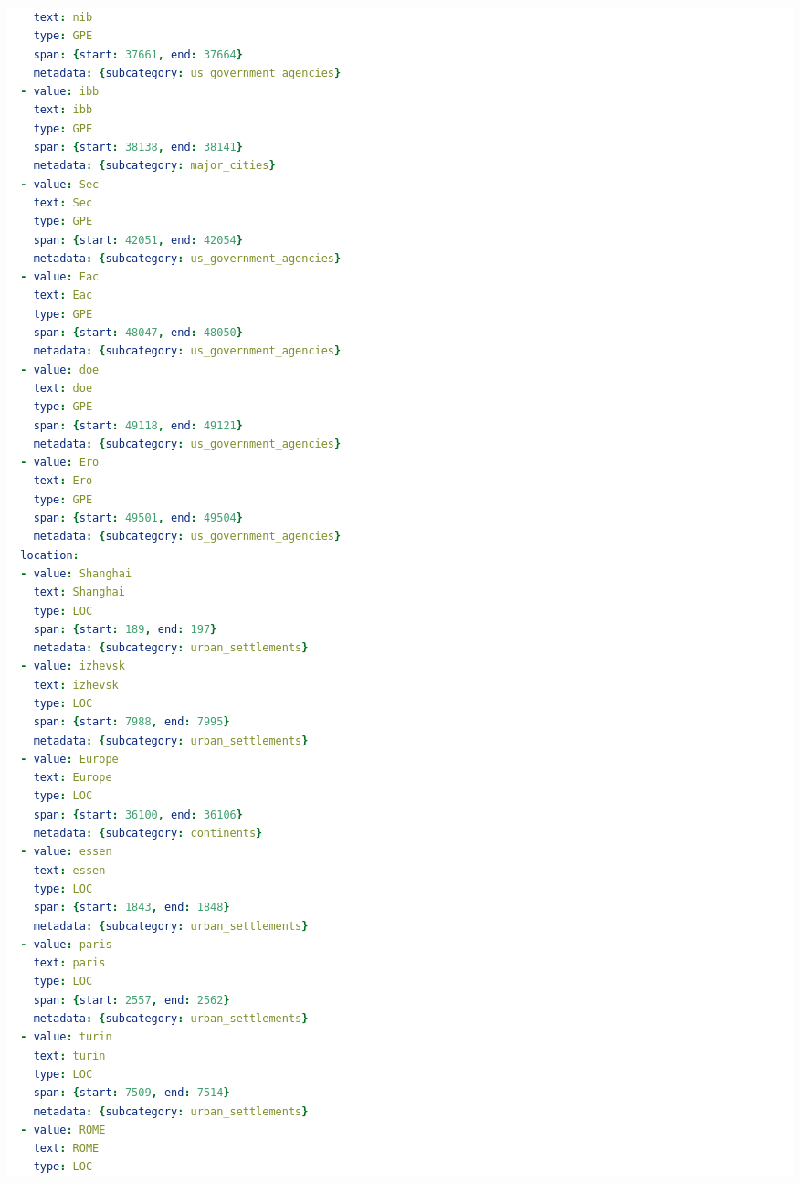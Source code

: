 ```yaml
    text: nib
    type: GPE
    span: {start: 37661, end: 37664}
    metadata: {subcategory: us_government_agencies}
  - value: ibb
    text: ibb
    type: GPE
    span: {start: 38138, end: 38141}
    metadata: {subcategory: major_cities}
  - value: Sec
    text: Sec
    type: GPE
    span: {start: 42051, end: 42054}
    metadata: {subcategory: us_government_agencies}
  - value: Eac
    text: Eac
    type: GPE
    span: {start: 48047, end: 48050}
    metadata: {subcategory: us_government_agencies}
  - value: doe
    text: doe
    type: GPE
    span: {start: 49118, end: 49121}
    metadata: {subcategory: us_government_agencies}
  - value: Ero
    text: Ero
    type: GPE
    span: {start: 49501, end: 49504}
    metadata: {subcategory: us_government_agencies}
  location:
  - value: Shanghai
    text: Shanghai
    type: LOC
    span: {start: 189, end: 197}
    metadata: {subcategory: urban_settlements}
  - value: izhevsk
    text: izhevsk
    type: LOC
    span: {start: 7988, end: 7995}
    metadata: {subcategory: urban_settlements}
  - value: Europe
    text: Europe
    type: LOC
    span: {start: 36100, end: 36106}
    metadata: {subcategory: continents}
  - value: essen
    text: essen
    type: LOC
    span: {start: 1843, end: 1848}
    metadata: {subcategory: urban_settlements}
  - value: paris
    text: paris
    type: LOC
    span: {start: 2557, end: 2562}
    metadata: {subcategory: urban_settlements}
  - value: turin
    text: turin
    type: LOC
    span: {start: 7509, end: 7514}
    metadata: {subcategory: urban_settlements}
  - value: ROME
    text: ROME
    type: LOC
```